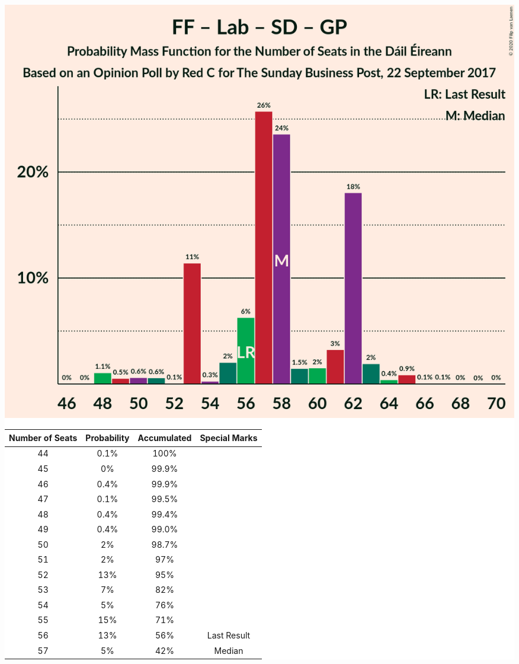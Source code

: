 ![Graph with seats probability mass function not yet produced](2017-09-22-RedC-coalitions-seats-pmf-ff–lab–sd–gp.png "Seats Probability Mass Function")

| Number of Seats | Probability | Accumulated | Special Marks |
|:---------------:|:-----------:|:-----------:|:-------------:|
| 44 | 0.1% | 100% |  |
| 45 | 0% | 99.9% |  |
| 46 | 0.4% | 99.9% |  |
| 47 | 0.1% | 99.5% |  |
| 48 | 0.4% | 99.4% |  |
| 49 | 0.4% | 99.0% |  |
| 50 | 2% | 98.7% |  |
| 51 | 2% | 97% |  |
| 52 | 13% | 95% |  |
| 53 | 7% | 82% |  |
| 54 | 5% | 76% |  |
| 55 | 15% | 71% |  |
| 56 | 13% | 56% | Last Result |
| 57 | 5% | 42% | Median |